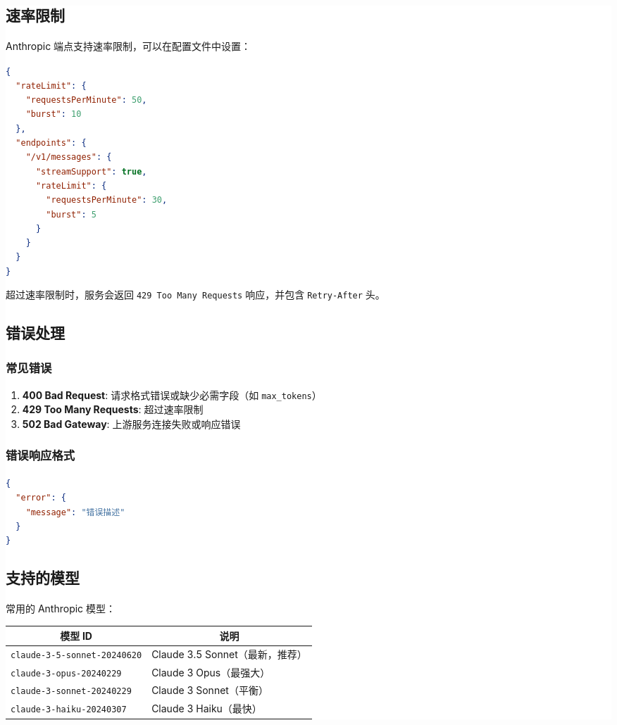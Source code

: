 ```
```

## 速率限制

Anthropic 端点支持速率限制，可以在配置文件中设置：

```json
{
  "rateLimit": {
    "requestsPerMinute": 50,
    "burst": 10
  },
  "endpoints": {
    "/v1/messages": {
      "streamSupport": true,
      "rateLimit": {
        "requestsPerMinute": 30,
        "burst": 5
      }
    }
  }
}
```

超过速率限制时，服务会返回 `429 Too Many Requests` 响应，并包含 `Retry-After` 头。

## 错误处理

### 常见错误

1. **400 Bad Request**: 请求格式错误或缺少必需字段（如 `max_tokens`）
2. **429 Too Many Requests**: 超过速率限制
3. **502 Bad Gateway**: 上游服务连接失败或响应错误

### 错误响应格式

```json
{
  "error": {
    "message": "错误描述"
  }
}
```

## 支持的模型

常用的 Anthropic 模型：

| 模型 ID | 说明 |
|---------|------|
| `claude-3-5-sonnet-20240620` | Claude 3.5 Sonnet（最新，推荐） |
| `claude-3-opus-20240229` | Claude 3 Opus（最强大） |
| `claude-3-sonnet-20240229` | Claude 3 Sonnet（平衡） |
| `claude-3-haiku-20240307` | Claude 3 Haiku（最快） |
